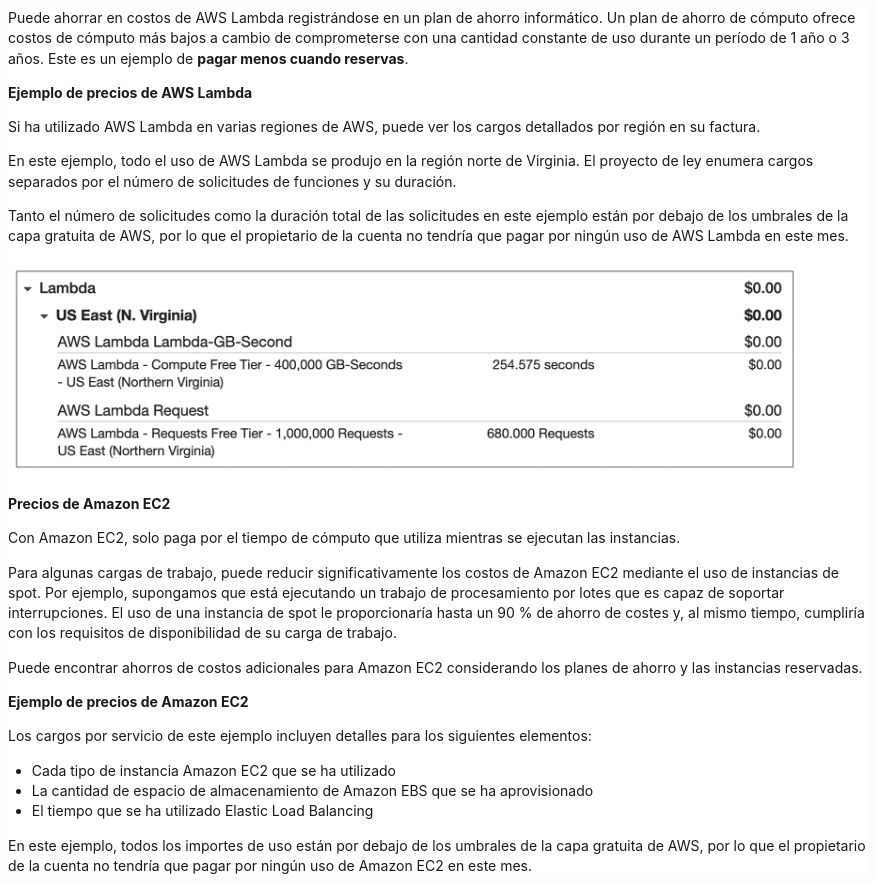 Puede ahorrar en costos de AWS Lambda registrándose en un plan de ahorro informático. Un plan de ahorro de cómputo ofrece costos de cómputo más bajos a cambio de comprometerse con una cantidad constante de uso durante un período de 1 año o 3 años. Este es un ejemplo de **pagar menos cuando reservas**. 

**Ejemplo de precios de AWS Lambda**

Si ha utilizado AWS Lambda en varias regiones de AWS, puede ver los cargos detallados por región en su factura. 

En este ejemplo, todo el uso de AWS Lambda se produjo en la región norte de Virginia. El proyecto de ley enumera cargos separados por el número de solicitudes de funciones y su duración. 

Tanto el número de solicitudes como la duración total de las solicitudes en este ejemplo están por debajo de los umbrales de la capa gratuita de AWS, por lo que el propietario de la cuenta no tendría que pagar por ningún uso de AWS Lambda en este mes.

![](./img/img65.png)

**Precios de Amazon EC2**

Con Amazon EC2, solo paga por el tiempo de cómputo que utiliza mientras se ejecutan las instancias.

Para algunas cargas de trabajo, puede reducir significativamente los costos de Amazon EC2 mediante el uso de instancias de spot. Por ejemplo, supongamos que está ejecutando un trabajo de procesamiento por lotes que es capaz de soportar interrupciones. El uso de una instancia de spot le proporcionaría hasta un 90 % de ahorro de costes y, al mismo tiempo, cumpliría con los requisitos de disponibilidad de su carga de trabajo.

Puede encontrar ahorros de costos adicionales para Amazon EC2 considerando los planes de ahorro y las instancias reservadas.

**Ejemplo de precios de Amazon EC2**

Los cargos por servicio de este ejemplo incluyen detalles para los siguientes elementos:

- Cada tipo de instancia Amazon EC2 que se ha utilizado
- La cantidad de espacio de almacenamiento de Amazon EBS que se ha aprovisionado
- El tiempo que se ha utilizado Elastic Load Balancing

En este ejemplo, todos los importes de uso están por debajo de los umbrales de la capa gratuita de AWS, por lo que el propietario de la cuenta no tendría que pagar por ningún uso de Amazon EC2 en este mes.
